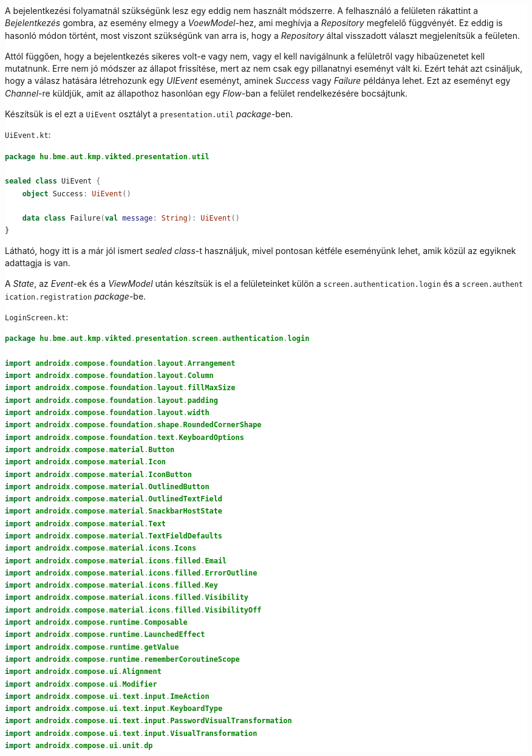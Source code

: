 A bejelentkezési folyamatnál szükségünk lesz egy eddig nem használt módszerre. A felhasználó a felületen rákattint a *Bejelentkezés* gombra, az esemény elmegy a *VoewModel*-hez, ami meghívja a *Repository* megfelelő függvényét. Ez eddig is hasonló módon történt, most viszont szükségünk van arra is, hogy a *Repository* által visszadott választ megjelenítsük a feületen. 

Attól függően, hogy a bejelentkezés sikeres volt-e vagy nem, vagy el kell navigálnunk a felületről vagy hibaüzenetet kell mutatnunk. Erre nem jó módszer az állapot frissítése, mert az nem csak egy pillanatnyi eseményt vált ki. Ezért tehát azt csináljuk, hogy a válasz hatására létrehozunk egy *UIEvent* eseményt, aminek *Success* vagy *Failure* példánya lehet. Ezt az eseményt egy *Channel*-re küldjük, amit az állapothoz hasonlóan egy *Flow*-ban a felület rendelkezésére bocsájtunk.

Készítsük is el ezt a `UiEvent` osztályt a `presentation.util` *package*-ben.

`UiEvent.kt`:

```kotlin
package hu.bme.aut.kmp.vikted.presentation.util

sealed class UiEvent {
    object Success: UiEvent()

    data class Failure(val message: String): UiEvent()
}
```

Látható, hogy itt is a már jól ismert *sealed class*-t használjuk, mivel pontosan kétféle eseményünk lehet, amik közül az egyiknek adattagja is van.

A *State*, az *Event*-ek és a *ViewModel* után készítsük is el a felületeinket külön a `screen.authentication.login` és a `screen.authentication.registration` *package*-be.

`LoginScreen.kt`:

```kotlin
package hu.bme.aut.kmp.vikted.presentation.screen.authentication.login

import androidx.compose.foundation.layout.Arrangement
import androidx.compose.foundation.layout.Column
import androidx.compose.foundation.layout.fillMaxSize
import androidx.compose.foundation.layout.padding
import androidx.compose.foundation.layout.width
import androidx.compose.foundation.shape.RoundedCornerShape
import androidx.compose.foundation.text.KeyboardOptions
import androidx.compose.material.Button
import androidx.compose.material.Icon
import androidx.compose.material.IconButton
import androidx.compose.material.OutlinedButton
import androidx.compose.material.OutlinedTextField
import androidx.compose.material.SnackbarHostState
import androidx.compose.material.Text
import androidx.compose.material.TextFieldDefaults
import androidx.compose.material.icons.Icons
import androidx.compose.material.icons.filled.Email
import androidx.compose.material.icons.filled.ErrorOutline
import androidx.compose.material.icons.filled.Key
import androidx.compose.material.icons.filled.Visibility
import androidx.compose.material.icons.filled.VisibilityOff
import androidx.compose.runtime.Composable
import androidx.compose.runtime.LaunchedEffect
import androidx.compose.runtime.getValue
import androidx.compose.runtime.rememberCoroutineScope
import androidx.compose.ui.Alignment
import androidx.compose.ui.Modifier
import androidx.compose.ui.text.input.ImeAction
import androidx.compose.ui.text.input.KeyboardType
import androidx.compose.ui.text.input.PasswordVisualTransformation
import androidx.compose.ui.text.input.VisualTransformation
import androidx.compose.ui.unit.dp
```